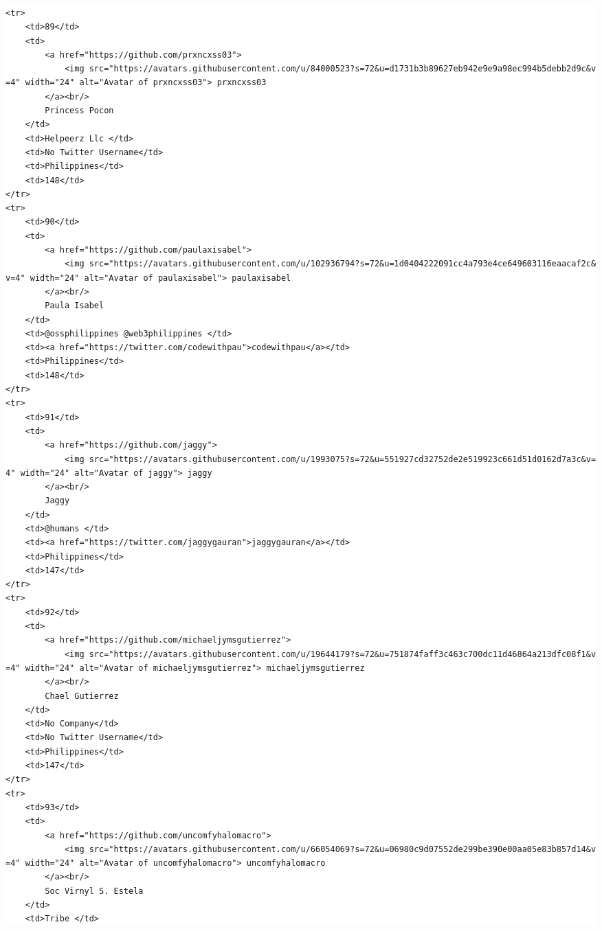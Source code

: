 	<tr>
		<td>89</td>
		<td>
			<a href="https://github.com/prxncxss03">
				<img src="https://avatars.githubusercontent.com/u/84000523?s=72&u=d1731b3b89627eb942e9e9a98ec994b5debb2d9c&v=4" width="24" alt="Avatar of prxncxss03"> prxncxss03
			</a><br/>
			Princess Pocon
		</td>
		<td>Helpeerz Llc </td>
		<td>No Twitter Username</td>
		<td>Philippines</td>
		<td>148</td>
	</tr>
	<tr>
		<td>90</td>
		<td>
			<a href="https://github.com/paulaxisabel">
				<img src="https://avatars.githubusercontent.com/u/102936794?s=72&u=1d0404222091cc4a793e4ce649603116eaacaf2c&v=4" width="24" alt="Avatar of paulaxisabel"> paulaxisabel
			</a><br/>
			Paula Isabel
		</td>
		<td>@ossphilippines @web3philippines </td>
		<td><a href="https://twitter.com/codewithpau">codewithpau</a></td>
		<td>Philippines</td>
		<td>148</td>
	</tr>
	<tr>
		<td>91</td>
		<td>
			<a href="https://github.com/jaggy">
				<img src="https://avatars.githubusercontent.com/u/1993075?s=72&u=551927cd32752de2e519923c661d51d0162d7a3c&v=4" width="24" alt="Avatar of jaggy"> jaggy
			</a><br/>
			Jaggy
		</td>
		<td>@humans </td>
		<td><a href="https://twitter.com/jaggygauran">jaggygauran</a></td>
		<td>Philippines</td>
		<td>147</td>
	</tr>
	<tr>
		<td>92</td>
		<td>
			<a href="https://github.com/michaeljymsgutierrez">
				<img src="https://avatars.githubusercontent.com/u/19644179?s=72&u=751874faff3c463c700dc11d46864a213dfc08f1&v=4" width="24" alt="Avatar of michaeljymsgutierrez"> michaeljymsgutierrez
			</a><br/>
			Chael Gutierrez
		</td>
		<td>No Company</td>
		<td>No Twitter Username</td>
		<td>Philippines</td>
		<td>147</td>
	</tr>
	<tr>
		<td>93</td>
		<td>
			<a href="https://github.com/uncomfyhalomacro">
				<img src="https://avatars.githubusercontent.com/u/66054069?s=72&u=06980c9d07552de299be390e00aa05e83b857d14&v=4" width="24" alt="Avatar of uncomfyhalomacro"> uncomfyhalomacro
			</a><br/>
			Soc Virnyl S. Estela
		</td>
		<td>Tribe </td>